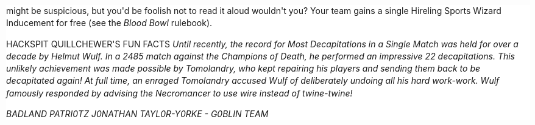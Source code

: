 might be suspicious, but you'd be foolish not to read it aloud
wouldn't you? Your team gains a single Hireling Sports Wizard
Inducement for free (see the *Blood Bowl* rulebook).

HACKSPIT QUILLCHEWER'S FUN FACTS
*Until recently, the record for Most Decapitations in a Single Match
was* *held for over a decade by Helmut Wulf. In a 2485 match against
the* *Champions of Death, he performed an impressive 22
decapitations.*
*This unlikely achievement was made possible by Tomolandry, who*
*kept repairing his players and sending them back to be decapitated*
*again! At full time, an enraged Tomolandry accused Wulf of
deliberately* *undoing all his hard work-work. Wulf famously responded
by advising* *the Necromancer to use wire instead of twine-twine!*

*BADLAND PATRI0TZ* *J0NATHAN TAYL0R-Y0RKE - G0BLIN TEAM*
